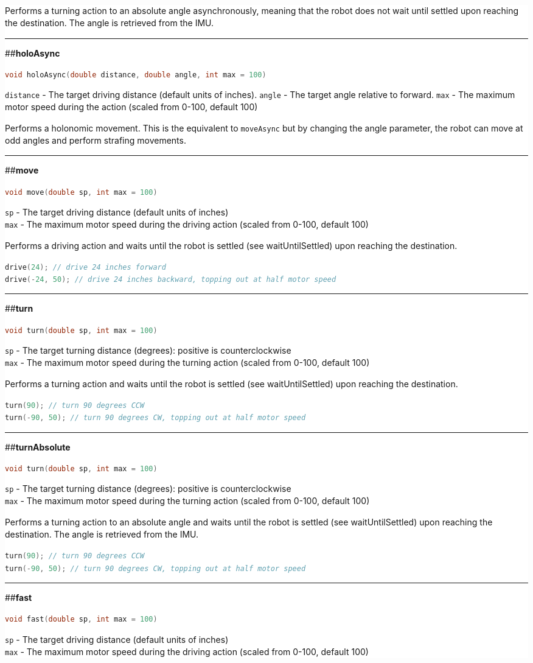 Performs a turning action to an absolute angle asynchronously, meaning that the robot does not wait until settled upon reaching the destination. The angle is retrieved from the IMU.
___
##**holoAsync**
```cpp
void holoAsync(double distance, double angle, int max = 100)
```
`distance` - The target driving distance (default units of inches).
`angle` - The target angle relative to forward.
`max` - The maximum motor speed during the action (scaled from 0-100, default 100)

Performs a holonomic movement. This is the equivalent to `moveAsync` but by changing the angle parameter, the robot can move at odd angles and perform strafing movements.
___
##**move**
```cpp
void move(double sp, int max = 100)
```
`sp` - The target driving distance (default units of inches)  
`max` - The maximum motor speed during the driving action (scaled from 0-100, default 100)

Performs a driving action and waits until the robot is settled (see waitUntilSettled) upon reaching the destination.
```cpp
drive(24); // drive 24 inches forward
drive(-24, 50); // drive 24 inches backward, topping out at half motor speed
```
___
##**turn**
```cpp
void turn(double sp, int max = 100)
```
`sp` - The target turning distance (degrees): positive is counterclockwise  
`max` - The maximum motor speed during the turning action (scaled from 0-100, default 100)

Performs a turning action and waits until the robot is settled (see waitUntilSettled) upon reaching the destination.
```cpp
turn(90); // turn 90 degrees CCW
turn(-90, 50); // turn 90 degrees CW, topping out at half motor speed
```
___
##**turnAbsolute**
```cpp
void turn(double sp, int max = 100)
```
`sp` - The target turning distance (degrees): positive is counterclockwise  
`max` - The maximum motor speed during the turning action (scaled from 0-100, default 100)

Performs a turning action to an absolute angle and waits until the robot is settled (see waitUntilSettled) upon reaching the destination. The angle is retrieved from the IMU.
```cpp
turn(90); // turn 90 degrees CCW
turn(-90, 50); // turn 90 degrees CW, topping out at half motor speed
```
___
##**fast**
```cpp
void fast(double sp, int max = 100)
```
`sp` - The target driving distance (default units of inches)  
`max` - The maximum motor speed during the driving action (scaled from 0-100, default 100)
